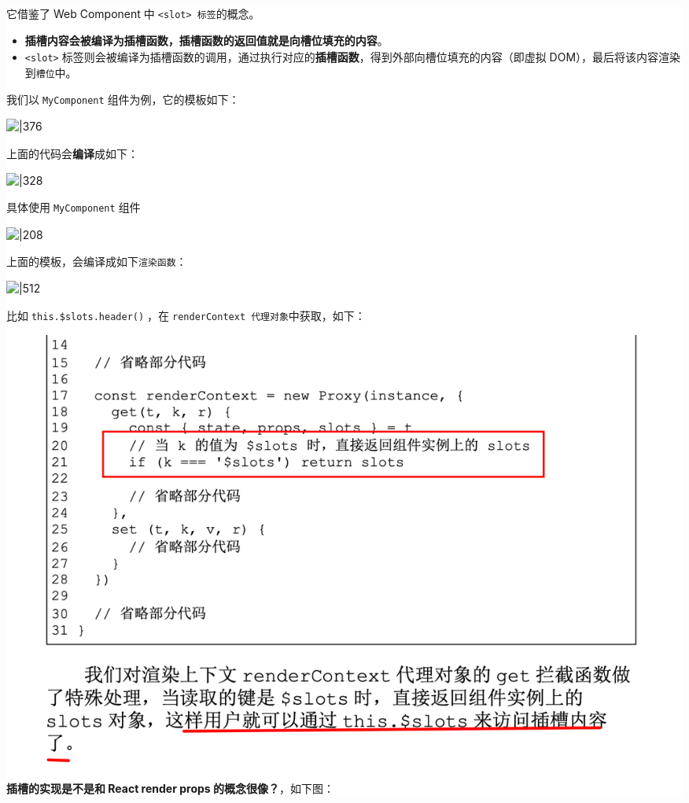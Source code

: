 它借鉴了 Web Component 中 `<slot> 标签`的概念。
- **插槽内容会被编译为插槽函数，插槽函数的返回值就是向槽位填充的内容**。
- `<slot>` 标签则会被编译为插槽函数的调用，通过执行对应的**插槽函数**，得到外部向槽位填充的内容（即虚拟 DOM），最后将该内容渲染到`槽位`中。

我们以 `MyComponent` 组件为例，它的模板如下：

![|376](https://od-1310531898.cos.ap-beijing.myqcloud.com/202306101327730.png)

上面的代码会**编译**成如下：

![|328](https://od-1310531898.cos.ap-beijing.myqcloud.com/202306101329712.png)

具体使用 `MyComponent` 组件

![|208](https://od-1310531898.cos.ap-beijing.myqcloud.com/202306101327662.png)

上面的模板，会编译成如下`渲染函数`：

![|512](https://od-1310531898.cos.ap-beijing.myqcloud.com/202306101328116.png)

比如 `this.$slots.header()` ，在 `renderContext 代理对象`中获取，如下：

![图片&文件](./files/20241104-6.png)

**插槽的实现是不是和 React render props 的概念很像？**，如下图：
